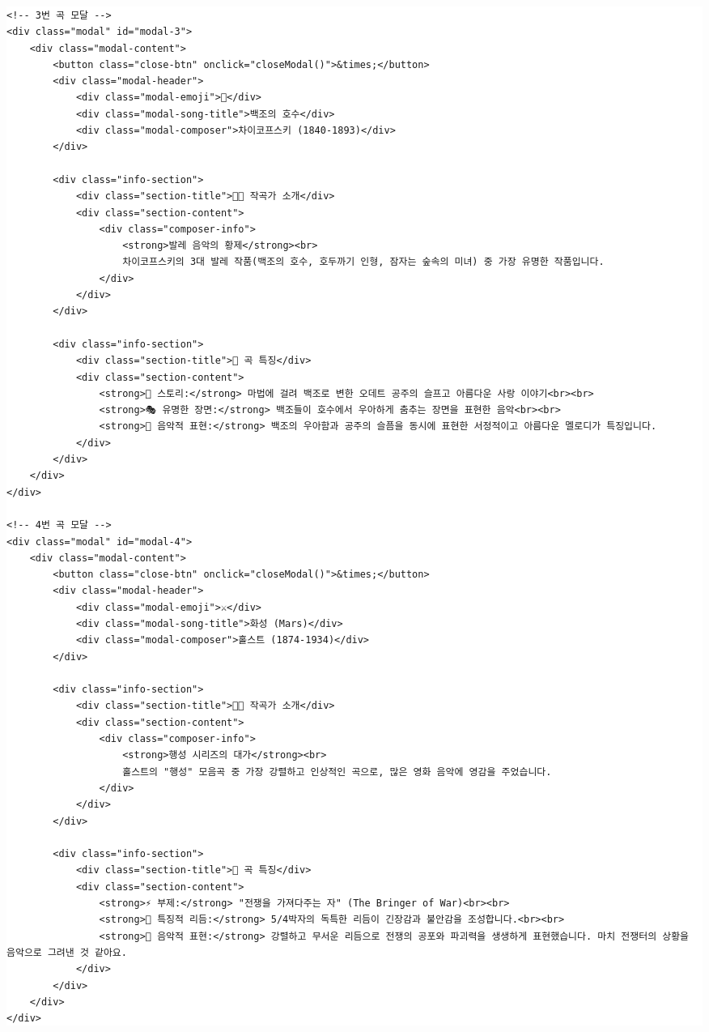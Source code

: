     <!-- 3번 곡 모달 -->
    <div class="modal" id="modal-3">
        <div class="modal-content">
            <button class="close-btn" onclick="closeModal()">&times;</button>
            <div class="modal-header">
                <div class="modal-emoji">🦢</div>
                <div class="modal-song-title">백조의 호수</div>
                <div class="modal-composer">차이코프스키 (1840-1893)</div>
            </div>
            
            <div class="info-section">
                <div class="section-title">👨‍🎼 작곡가 소개</div>
                <div class="section-content">
                    <div class="composer-info">
                        <strong>발레 음악의 황제</strong><br>
                        차이코프스키의 3대 발레 작품(백조의 호수, 호두까기 인형, 잠자는 숲속의 미녀) 중 가장 유명한 작품입니다.
                    </div>
                </div>
            </div>
            
            <div class="info-section">
                <div class="section-title">🎵 곡 특징</div>
                <div class="section-content">
                    <strong>📖 스토리:</strong> 마법에 걸려 백조로 변한 오데트 공주의 슬프고 아름다운 사랑 이야기<br><br>
                    <strong>🎭 유명한 장면:</strong> 백조들이 호수에서 우아하게 춤추는 장면을 표현한 음악<br><br>
                    <strong>🎼 음악적 표현:</strong> 백조의 우아함과 공주의 슬픔을 동시에 표현한 서정적이고 아름다운 멜로디가 특징입니다.
                </div>
            </div>
        </div>
    </div>
    
    <!-- 4번 곡 모달 -->
    <div class="modal" id="modal-4">
        <div class="modal-content">
            <button class="close-btn" onclick="closeModal()">&times;</button>
            <div class="modal-header">
                <div class="modal-emoji">⚔️</div>
                <div class="modal-song-title">화성 (Mars)</div>
                <div class="modal-composer">홀스트 (1874-1934)</div>
            </div>
            
            <div class="info-section">
                <div class="section-title">👨‍🎼 작곡가 소개</div>
                <div class="section-content">
                    <div class="composer-info">
                        <strong>행성 시리즈의 대가</strong><br>
                        홀스트의 "행성" 모음곡 중 가장 강렬하고 인상적인 곡으로, 많은 영화 음악에 영감을 주었습니다.
                    </div>
                </div>
            </div>
            
            <div class="info-section">
                <div class="section-title">🎵 곡 특징</div>
                <div class="section-content">
                    <strong>⚡ 부제:</strong> "전쟁을 가져다주는 자" (The Bringer of War)<br><br>
                    <strong>🥁 특징적 리듬:</strong> 5/4박자의 독특한 리듬이 긴장감과 불안감을 조성합니다.<br><br>
                    <strong>🎼 음악적 표현:</strong> 강렬하고 무서운 리듬으로 전쟁의 공포와 파괴력을 생생하게 표현했습니다. 마치 전쟁터의 상황을 음악으로 그려낸 것 같아요.
                </div>
            </div>
        </div>
    </div>
    